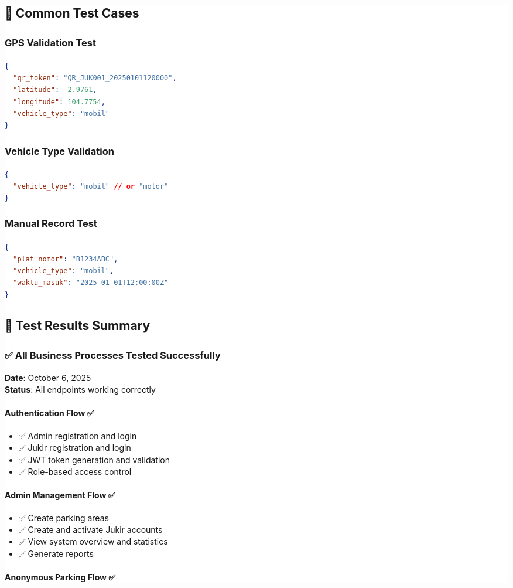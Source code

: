 ## 🚨 **Common Test Cases**

### **GPS Validation Test**

```json
{
  "qr_token": "QR_JUK001_20250101120000",
  "latitude": -2.9761,
  "longitude": 104.7754,
  "vehicle_type": "mobil"
}
```

### **Vehicle Type Validation**

```json
{
  "vehicle_type": "mobil" // or "motor"
}
```

### **Manual Record Test**

```json
{
  "plat_nomor": "B1234ABC",
  "vehicle_type": "mobil",
  "waktu_masuk": "2025-01-01T12:00:00Z"
}
```

## 🧪 **Test Results Summary**

### ✅ **All Business Processes Tested Successfully**

**Date**: October 6, 2025  
**Status**: All endpoints working correctly

#### **Authentication Flow** ✅

- ✅ Admin registration and login
- ✅ Jukir registration and login
- ✅ JWT token generation and validation
- ✅ Role-based access control

#### **Admin Management Flow** ✅

- ✅ Create parking areas
- ✅ Create and activate Jukir accounts
- ✅ View system overview and statistics
- ✅ Generate reports

#### **Anonymous Parking Flow** ✅
